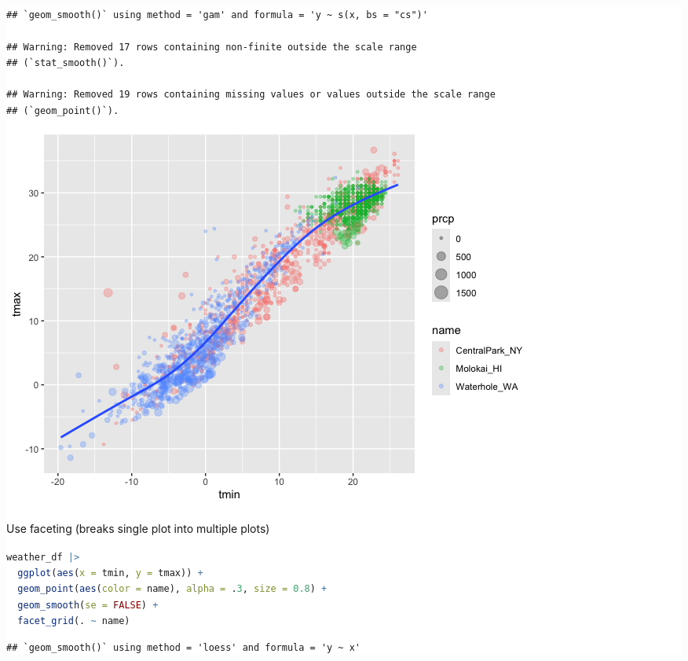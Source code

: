     ## `geom_smooth()` using method = 'gam' and formula = 'y ~ s(x, bs = "cs")'

    ## Warning: Removed 17 rows containing non-finite outside the scale range
    ## (`stat_smooth()`).

    ## Warning: Removed 19 rows containing missing values or values outside the scale range
    ## (`geom_point()`).

![](visualization_i_files/figure-gfm/unnamed-chunk-9-1.png)

Use faceting (breaks single plot into multiple plots)

``` r
weather_df |> 
  ggplot(aes(x = tmin, y = tmax)) + 
  geom_point(aes(color = name), alpha = .3, size = 0.8) +
  geom_smooth(se = FALSE) +
  facet_grid(. ~ name)
```

    ## `geom_smooth()` using method = 'loess' and formula = 'y ~ x'
